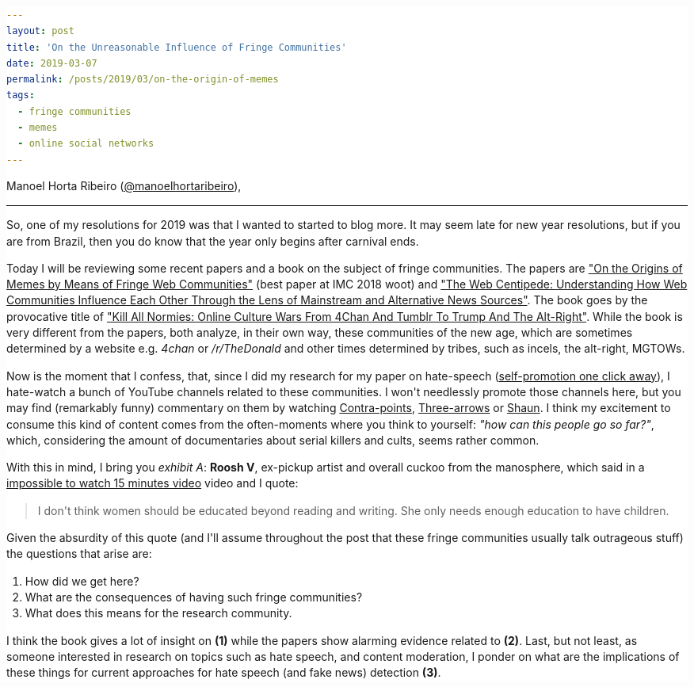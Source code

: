 ```yaml
---
layout: post
title: 'On the Unreasonable Influence of Fringe Communities'
date: 2019-03-07
permalink: /posts/2019/03/on-the-origin-of-memes
tags:
  - fringe communities
  - memes
  - online social networks
---
```


Manoel Horta Ribeiro ([@manoelhortaribeiro]((https://twitter.com/manoelhortaribeiro))),

---

So, one of my resolutions for 2019 was that I wanted to started to blog more.
It may seem late for new year resolutions, but if you are from Brazil, then you do know that the year only begins after carnival ends.


Today I will be reviewing some recent papers and a book on the subject of fringe communities. The papers are ["On the Origins of Memes by Means of Fringe Web Communities"](https://arxiv.org/abs/1805.12512) (best paper at IMC 2018 woot) and ["The Web Centipede: Understanding How Web Communities Influence Each Other Through the Lens of Mainstream and Alternative News Sources"](https://arxiv.org/abs/1805.12512). The book goes by the provocative title of ["Kill All Normies: Online Culture Wars From 4Chan And Tumblr To Trump And The Alt-Right"](https://www.amazon.com/Kill-All-Normies-Culture-Alt-Right/dp/1785355430). While the book is very different from the papers, both analyze, in their own way, these communities of the new age, which are sometimes determined by a website e.g. *4chan* or */r/TheDonald* and other times determined by tribes, such as incels, the alt-right, MGTOWs.

Now is the moment that I confess, that, since I did my research for my paper on hate-speech ([self-promotion one click away](https://arxiv.org/abs/1803.08977)), I hate-watch a bunch of YouTube channels related to these communities. I won't needlessly promote those channels here, but you may find (remarkably funny) commentary on them by watching [Contra-points](https://www.youtube.com/watch?v=Sx4BVGPkdzk&t=130s), [Three-arrows](https://www.youtube.com/watch?v=QbLzVZysFyM) or [Shaun](https://www.youtube.com/watch?v=rHigKlDn1nE). I think my excitement to consume this kind of content comes from the often-moments where you think to yourself: *"how can this people go so far?"*, which, considering the amount of documentaries about serial killers and cults, seems rather common.

With this in mind, I bring you *exhibit A*: **Roosh V**, ex-pickup artist and overall cuckoo from the manosphere, which said in a [impossible to watch 15 minutes video](https://www.youtube.com/watch?v=A-oXLuSlKqM) video and I quote:

> I don't think women should be educated beyond reading and writing. 
> She only needs enough education to have children.

Given the absurdity of this quote (and I'll assume throughout the post that these fringe communities usually talk outrageous stuff) the questions that arise are:

1. How did we get here?
2. What are the consequences of having such fringe communities?
3. What does this means for the research community.

I think the book gives a lot of insight on **(1)** while the papers show alarming evidence related to **(2)**. Last, but not least, as someone interested in research on topics such as hate speech, and content moderation, I ponder on what are the implications of these things for current approaches for hate speech (and fake news) detection **(3)**. 
